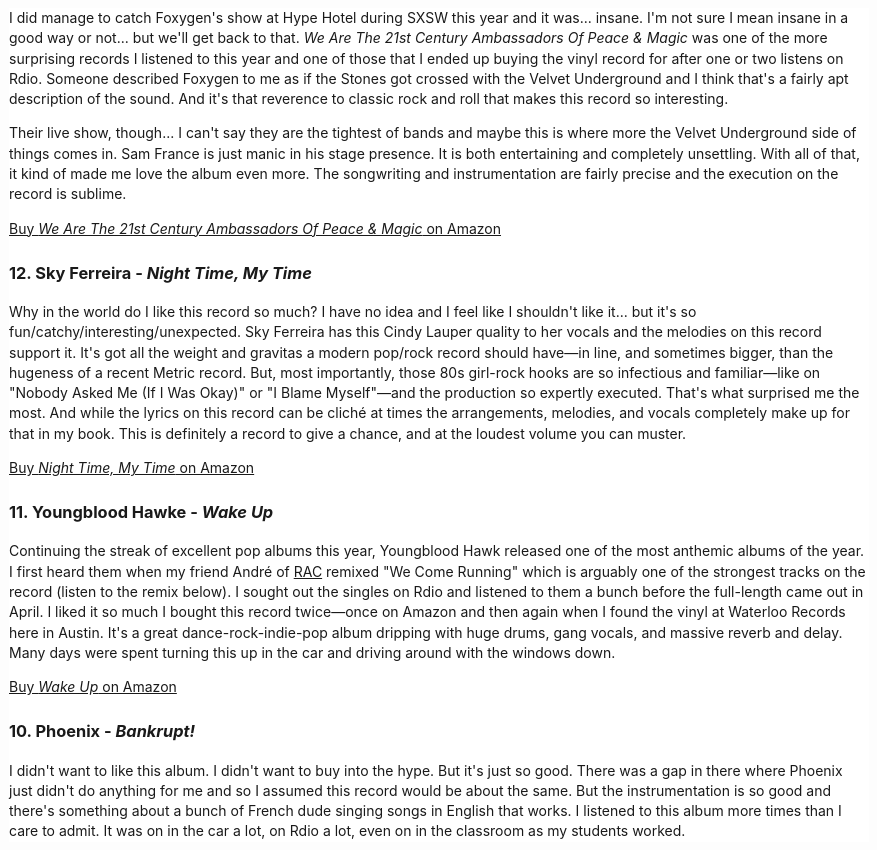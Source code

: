 I did manage to catch Foxygen's show at Hype Hotel during SXSW this year and it was... insane. I'm not sure I mean insane in a good way or not... but we'll get back to that. *We Are The 21st Century Ambassadors Of Peace & Magic* was one of the more surprising records I listened to this year and one of those that I ended up buying the vinyl record for after one or two listens on Rdio. Someone described Foxygen to me as if the Stones got crossed with the Velvet Underground and I think that's a fairly apt description of the sound. And it's that reverence to classic rock and roll that makes this record so interesting.

Their live show, though... I can't say they are the tightest of bands and maybe this is where more the Velvet Underground side of things comes in. Sam France is just manic in his stage presence. It is both entertaining and completely unsettling. With all of that, it kind of made me love the album even more. The songwriting and instrumentation are fairly precise and the execution on the record is sublime.

[Buy *We Are The 21st Century Ambassadors Of Peace & Magic* on Amazon](http://www.amazon.com/gp/product/B00AXVH8KQ/ref=as_li_ss_tl?ie=UTF8&amp;camp=1789&amp;creative=390957&amp;creativeASIN=B00AXVH8KQ&amp;linkCode=as2&amp;tag=joggo-20)

### 12. Sky Ferreira - *Night Time, My Time*

Why in the world do I like this record so much? I have no idea and I feel like I shouldn't like it... but it's so fun/catchy/interesting/unexpected. Sky Ferreira has this Cindy Lauper quality to her vocals and the melodies on this record support it. It's got all the weight and gravitas a modern pop/rock record should have—in line, and sometimes bigger, than the hugeness of a recent Metric record. But, most importantly, those 80s girl-rock hooks are so infectious and familiar—like on "Nobody Asked Me (If I Was Okay)" or "I Blame Myself"—and the production so expertly executed. That's what surprised me the most. And while the lyrics on this record can be cliché at times the arrangements, melodies, and vocals completely make up for that in my book. This is definitely a record to give a chance, and at the loudest volume you can muster.

[Buy *Night Time, My Time* on Amazon](http://www.amazon.com/gp/product/B00G4SS24I/ref=as_li_ss_tl?ie=UTF8&amp;camp=1789&amp;creative=390957&amp;creativeASIN=B00G4SS24I&amp;linkCode=as2&amp;tag=joggo-20)

### 11. Youngblood Hawke - *Wake Up*

Continuing the streak of excellent pop albums this year, Youngblood Hawk released one of the most anthemic albums of the year. I first heard them when my friend André of [RAC](http://rac.fm) remixed "We Come Running" which is arguably one of the strongest tracks on the record (listen to the remix below). I sought out the singles on Rdio and listened to them a bunch before the full-length came out in April. I liked it so much I bought this record twice—once on Amazon and then again when I found the vinyl at Waterloo Records here in Austin. It's a great dance-rock-indie-pop album dripping with huge drums, gang vocals, and massive reverb and delay. Many days were spent turning this up in the car and driving around with the windows down.

[Buy *Wake Up* on Amazon](http://www.amazon.com/gp/product/B00CFCK8YO/ref=as_li_ss_tl?ie=UTF8&amp;camp=1789&amp;creative=390957&amp;creativeASIN=B00CFCK8YO&amp;linkCode=as2&amp;tag=joggo-20)

### 10. Phoenix - *Bankrupt!*

I didn't want to like this album. I didn't want to buy into the hype. But it's just so good. There was a gap in there where Phoenix just didn't do anything for me and so I assumed this record would be about the same. But the instrumentation is so good and there's something about a bunch of French dude singing songs in English that works. I listened to this album more times than I care to admit. It was on in the car a lot, on Rdio a lot, even on in the classroom as my students worked.
